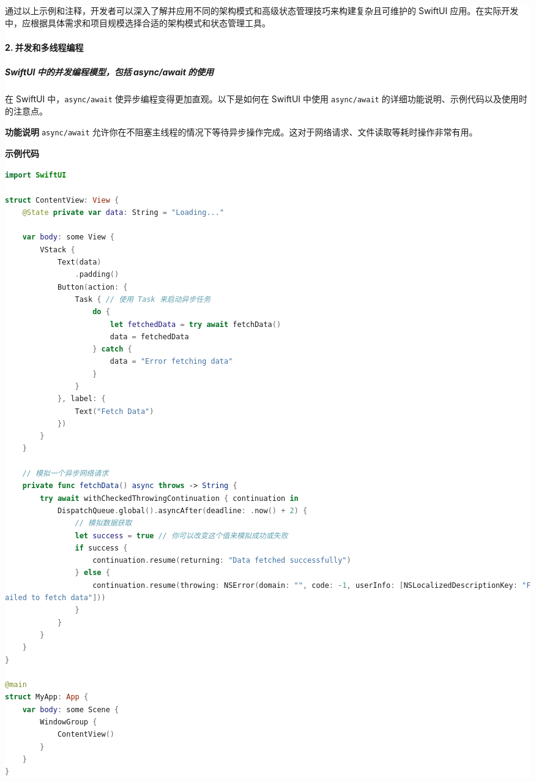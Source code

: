通过以上示例和注释，开发者可以深入了解并应用不同的架构模式和高级状态管理技巧来构建复杂且可维护的 SwiftUI 应用。在实际开发中，应根据具体需求和项目规模选择合适的架构模式和状态管理工具。

#### 2. 并发和多线程编程

##### SwiftUI 中的并发编程模型，包括 async/await 的使用

在 SwiftUI 中，`async/await` 使异步编程变得更加直观。以下是如何在 SwiftUI 中使用 `async/await` 的详细功能说明、示例代码以及使用时的注意点。

**功能说明**
`async/await` 允许你在不阻塞主线程的情况下等待异步操作完成。这对于网络请求、文件读取等耗时操作非常有用。

**示例代码**
```swift
import SwiftUI

struct ContentView: View {
    @State private var data: String = "Loading..."
    
    var body: some View {
        VStack {
            Text(data)
                .padding()
            Button(action: {
                Task { // 使用 Task 来启动异步任务
                    do {
                        let fetchedData = try await fetchData()
                        data = fetchedData
                    } catch {
                        data = "Error fetching data"
                    }
                }
            }, label: {
                Text("Fetch Data")
            })
        }
    }
    
    // 模拟一个异步网络请求
    private func fetchData() async throws -> String {
        try await withCheckedThrowingContinuation { continuation in
            DispatchQueue.global().asyncAfter(deadline: .now() + 2) {
                // 模拟数据获取
                let success = true // 你可以改变这个值来模拟成功或失败
                if success {
                    continuation.resume(returning: "Data fetched successfully")
                } else {
                    continuation.resume(throwing: NSError(domain: "", code: -1, userInfo: [NSLocalizedDescriptionKey: "Failed to fetch data"]))
                }
            }
        }
    }
}

@main
struct MyApp: App {
    var body: some Scene {
        WindowGroup {
            ContentView()
        }
    }
}
```
